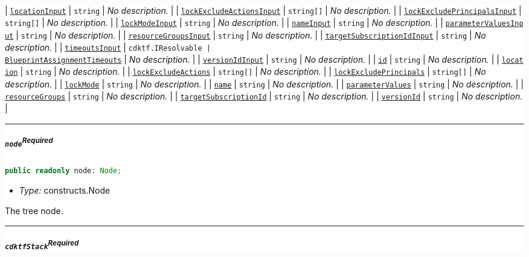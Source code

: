 | <code><a href="#@cdktf/provider-azurerm.blueprintAssignment.BlueprintAssignment.property.locationInput">locationInput</a></code> | <code>string</code> | *No description.* |
| <code><a href="#@cdktf/provider-azurerm.blueprintAssignment.BlueprintAssignment.property.lockExcludeActionsInput">lockExcludeActionsInput</a></code> | <code>string[]</code> | *No description.* |
| <code><a href="#@cdktf/provider-azurerm.blueprintAssignment.BlueprintAssignment.property.lockExcludePrincipalsInput">lockExcludePrincipalsInput</a></code> | <code>string[]</code> | *No description.* |
| <code><a href="#@cdktf/provider-azurerm.blueprintAssignment.BlueprintAssignment.property.lockModeInput">lockModeInput</a></code> | <code>string</code> | *No description.* |
| <code><a href="#@cdktf/provider-azurerm.blueprintAssignment.BlueprintAssignment.property.nameInput">nameInput</a></code> | <code>string</code> | *No description.* |
| <code><a href="#@cdktf/provider-azurerm.blueprintAssignment.BlueprintAssignment.property.parameterValuesInput">parameterValuesInput</a></code> | <code>string</code> | *No description.* |
| <code><a href="#@cdktf/provider-azurerm.blueprintAssignment.BlueprintAssignment.property.resourceGroupsInput">resourceGroupsInput</a></code> | <code>string</code> | *No description.* |
| <code><a href="#@cdktf/provider-azurerm.blueprintAssignment.BlueprintAssignment.property.targetSubscriptionIdInput">targetSubscriptionIdInput</a></code> | <code>string</code> | *No description.* |
| <code><a href="#@cdktf/provider-azurerm.blueprintAssignment.BlueprintAssignment.property.timeoutsInput">timeoutsInput</a></code> | <code>cdktf.IResolvable \| <a href="#@cdktf/provider-azurerm.blueprintAssignment.BlueprintAssignmentTimeouts">BlueprintAssignmentTimeouts</a></code> | *No description.* |
| <code><a href="#@cdktf/provider-azurerm.blueprintAssignment.BlueprintAssignment.property.versionIdInput">versionIdInput</a></code> | <code>string</code> | *No description.* |
| <code><a href="#@cdktf/provider-azurerm.blueprintAssignment.BlueprintAssignment.property.id">id</a></code> | <code>string</code> | *No description.* |
| <code><a href="#@cdktf/provider-azurerm.blueprintAssignment.BlueprintAssignment.property.location">location</a></code> | <code>string</code> | *No description.* |
| <code><a href="#@cdktf/provider-azurerm.blueprintAssignment.BlueprintAssignment.property.lockExcludeActions">lockExcludeActions</a></code> | <code>string[]</code> | *No description.* |
| <code><a href="#@cdktf/provider-azurerm.blueprintAssignment.BlueprintAssignment.property.lockExcludePrincipals">lockExcludePrincipals</a></code> | <code>string[]</code> | *No description.* |
| <code><a href="#@cdktf/provider-azurerm.blueprintAssignment.BlueprintAssignment.property.lockMode">lockMode</a></code> | <code>string</code> | *No description.* |
| <code><a href="#@cdktf/provider-azurerm.blueprintAssignment.BlueprintAssignment.property.name">name</a></code> | <code>string</code> | *No description.* |
| <code><a href="#@cdktf/provider-azurerm.blueprintAssignment.BlueprintAssignment.property.parameterValues">parameterValues</a></code> | <code>string</code> | *No description.* |
| <code><a href="#@cdktf/provider-azurerm.blueprintAssignment.BlueprintAssignment.property.resourceGroups">resourceGroups</a></code> | <code>string</code> | *No description.* |
| <code><a href="#@cdktf/provider-azurerm.blueprintAssignment.BlueprintAssignment.property.targetSubscriptionId">targetSubscriptionId</a></code> | <code>string</code> | *No description.* |
| <code><a href="#@cdktf/provider-azurerm.blueprintAssignment.BlueprintAssignment.property.versionId">versionId</a></code> | <code>string</code> | *No description.* |

---

##### `node`<sup>Required</sup> <a name="node" id="@cdktf/provider-azurerm.blueprintAssignment.BlueprintAssignment.property.node"></a>

```typescript
public readonly node: Node;
```

- *Type:* constructs.Node

The tree node.

---

##### `cdktfStack`<sup>Required</sup> <a name="cdktfStack" id="@cdktf/provider-azurerm.blueprintAssignment.BlueprintAssignment.property.cdktfStack"></a>
